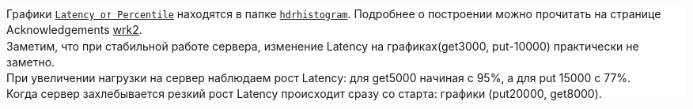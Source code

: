 Графики [`Latency от Percentile`](http://hdrhistogram.github.io/HdrHistogram/plotFiles.html) находятся в папке [`hdrhistogram`](../hdrhistogram). 
Подробнее о построении можно прочитать на странице Acknowledgements [wrk2](https://github.com/giltene/wrk2). \
Заметим, что при стабильной работе сервера, изменение Latency на графиках(get3000, put-10000) практически не заметно. \
При увеличении нагрузки на сервер наблюдаем рост Latency: для get5000 начиная с 95%, а для put 15000 с 77%. \
Когда сервер захлебывается резкий рост Latency проиcходит сразу со старта: графики (put20000, get8000). 
